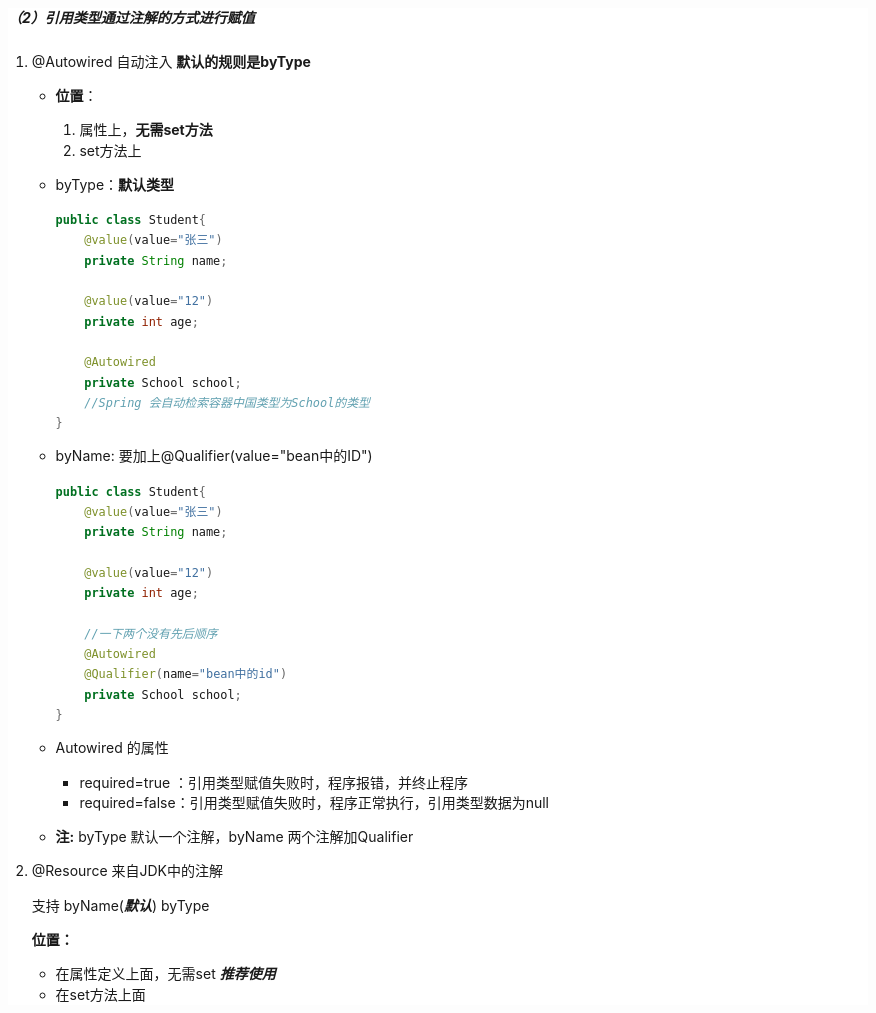 

##### （2）引用类型通过注解的方式进行赋值

1. @Autowired  自动注入 **默认的规则是byType**

   - **位置**：

     1. 属性上，**无需set方法**
     2. set方法上

   - byType：**默认类型**

     ```java
     public class Student{
         @value(value="张三")
         private String name;
         
         @value(value="12")
         private int age;
         
         @Autowired
         private School school;
         //Spring 会自动检索容器中国类型为School的类型
     }
     ```

   - byName: 要加上@Qualifier(value="bean中的ID")

     ```java
     public class Student{
         @value(value="张三")
         private String name;
         
         @value(value="12")
         private int age;
         
         //一下两个没有先后顺序
         @Autowired
         @Qualifier(name="bean中的id")
         private School school;
     }
     ```

   - Autowired 的属性

     - required=true ：引用类型赋值失败时，程序报错，并终止程序
     - required=false：引用类型赋值失败时，程序正常执行，引用类型数据为null

   - **注:** byType 默认一个注解，byName 两个注解加Qualifier

2. @Resource   来自JDK中的注解

   支持   byName(***默认***)   byType 

   **位置：**

   - 在属性定义上面，无需set     ***推荐使用***
   - 在set方法上面
